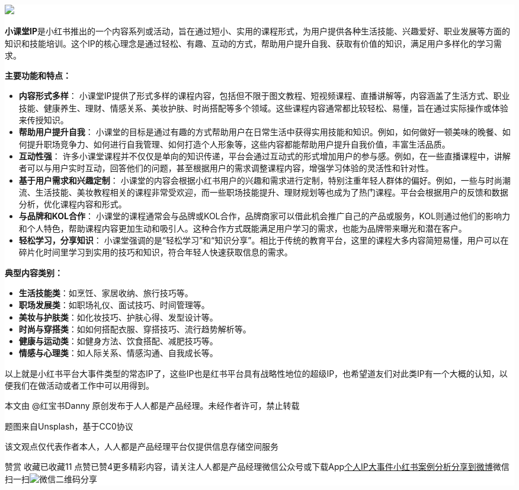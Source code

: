 ![](https://image.woshipm.com/2024/11/16/d5415686-a3f4-11ef-baf4-00163e0b5ff3.jpg)

**小课堂IP**是小红书推出的一个内容系列或活动，旨在通过短小、实用的课程形式，为用户提供各种生活技能、兴趣爱好、职业发展等方面的知识和技能培训。这个IP的核心理念是通过轻松、有趣、互动的方式，帮助用户提升自我、获取有价值的知识，满足用户多样化的学习需求。

**主要功能和特点：**

*   **内容形式多样**： 小课堂IP提供了形式多样的课程内容，包括但不限于图文教程、短视频课程、直播讲解等，内容涵盖了生活方式、职业技能、健康养生、理财、情感关系、美妆护肤、时尚搭配等多个领域。这些课程内容通常都比较轻松、易懂，旨在通过实际操作或体验来传授知识。
*   **帮助用户提升自我**： 小课堂的目标是通过有趣的方式帮助用户在日常生活中获得实用技能和知识。例如，如何做好一顿美味的晚餐、如何提升职场竞争力、如何进行自我管理、如何打造个人形象等，这些内容都能帮助用户提升自我价值，丰富生活品质。
*   **互动性强**： 许多小课堂课程并不仅仅是单向的知识传递，平台会通过互动式的形式增加用户的参与感。例如，在一些直播课程中，讲解者可以与用户实时互动，回答他们的问题，甚至根据用户的需求调整课程内容，增强学习体验的灵活性和针对性。
*   **基于用户需求和兴趣定制**： 小课堂的内容会根据小红书用户的兴趣和需求进行定制，特别注重年轻人群体的偏好。例如，一些与时尚潮流、生活技能、美妆教程相关的课程非常受欢迎，而一些职场技能提升、理财规划等也成为了热门课程。平台会根据用户的反馈和数据分析，优化课程内容和形式。
*   **与品牌和KOL合作**： 小课堂的课程通常会与品牌或KOL合作，品牌商家可以借此机会推广自己的产品或服务，KOL则通过他们的影响力和个人特色，帮助课程内容更加生动和吸引人。这种合作方式既能满足用户学习的需求，也能为品牌带来曝光和潜在客户。
*   **轻松学习，分享知识**： 小课堂强调的是“轻松学习”和“知识分享”。相比于传统的教育平台，这里的课程大多内容简短易懂，用户可以在碎片化时间里学习到实用的技巧和知识，符合年轻人快速获取信息的需求。

**典型内容类别：**

*   **生活技能类**：如烹饪、家居收纳、旅行技巧等。
*   **职场发展类**：如职场礼仪、面试技巧、时间管理等。
*   **美妆与护肤类**：如化妆技巧、护肤心得、发型设计等。
*   **时尚与穿搭类**：如如何搭配衣服、穿搭技巧、流行趋势解析等。
*   **健康与运动类**：如健身方法、饮食搭配、减肥技巧等。
*   **情感与心理类**：如人际关系、情感沟通、自我成长等。

以上就是小红书平台大事件类型的常态IP了，这些IP也是红书平台具有战略性地位的超级IP，也希望道友们对此类IP有一个大概的认知，以便我们在做活动或者工作中可以用得到。

本文由 @红宝书Danny 原创发布于人人都是产品经理。未经作者许可，禁止转载

题图来自Unsplash，基于CC0协议

该文观点仅代表作者本人，人人都是产品经理平台仅提供信息存储空间服务

赞赏 收藏已收藏11 点赞已赞4更多精彩内容，请关注人人都是产品经理微信公众号或下载App[个人IP](https://www.woshipm.com/tag/%e4%b8%aa%e4%ba%baip)[大事件](https://www.woshipm.com/tag/%e5%a4%a7%e4%ba%8b%e4%bb%b6)[小红书](https://www.woshipm.com/tag/%e5%b0%8f%e7%ba%a2%e4%b9%a6)[案例分析](https://www.woshipm.com/tag/%e6%a1%88%e4%be%8b%e5%88%86%e6%9e%90)[分享到微博](https://service.weibo.com/share/share.php?appkey=2775287854&title=运营人思路指南——25年小红书品牌IP大事件参考图谱&url=https://www.woshipm.com/operate/6141071.html&pic=https://image.woshipm.com/2023/04/14/6b684bd4-da8d-11ed-8c17-00163e0b5ff3.jpg)微信扫一扫![微信二维码](https://api.pwmqr.com/qrcode/create/?url=https://www.woshipm.com/operate/6141071.html)分享